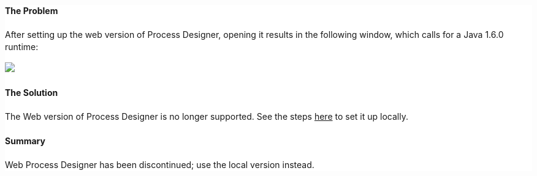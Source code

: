 #### The Problem

After setting up the web version of Process Designer, opening it results in the following window, which calls for a Java 1.6.0 runtime:

![](https://zenhub.ibm.com/images/649c3ae08710884b790df62c/5975ce59-a3be-4a66-bd6b-6981189b0553)

#### The Solution

The Web version of Process Designer is no longer supported. See the steps [here](https://ibm-client-engineering.github.io/solution-filenet-aws/Create/Deploy/solution-deploy-workflow) to set it up locally.

#### Summary

Web Process Designer has been discontinued; use the local version instead.